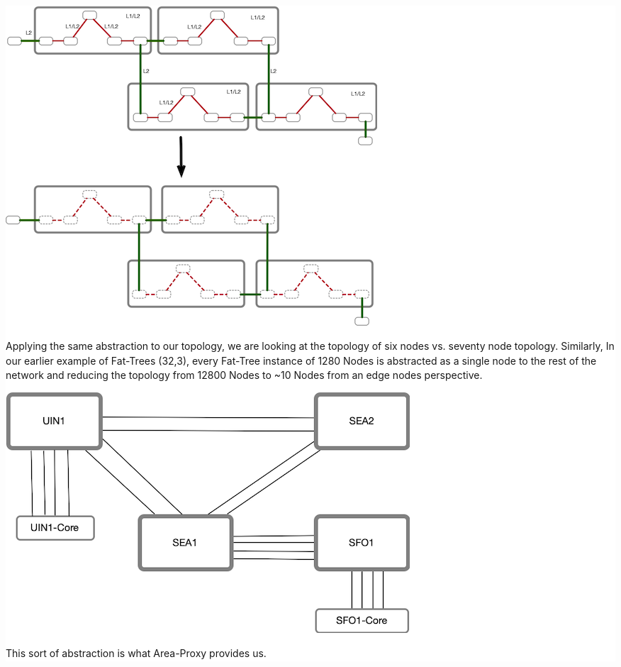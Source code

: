 ![Abstracted L1/L2](/images/post12/abstracted_l1l2.png "Abstracted L1/L2Network")

Applying the same abstraction to our topology, we are looking at the topology of six nodes vs. seventy node topology. Similarly, 
In our earlier example of Fat-Trees (32,3), every Fat-Tree instance of 1280 Nodes is abstracted as a single node to the 
rest of the network and reducing the topology from 12800 Nodes to ~10 Nodes from an edge nodes perspective.

![Abstracted Topology](/images/post12/topo2.png "Abstracted Network")

This sort of abstraction is what Area-Proxy provides us.
